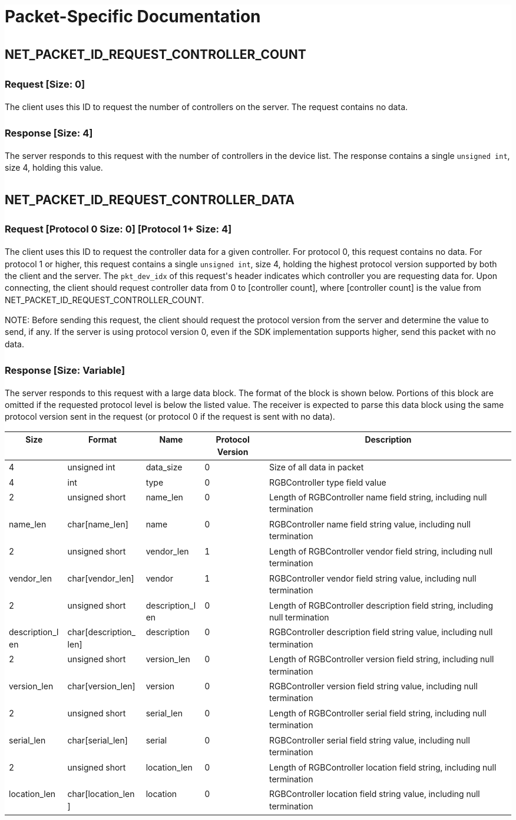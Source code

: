 # Packet-Specific Documentation

## NET_PACKET_ID_REQUEST_CONTROLLER_COUNT

### Request [Size: 0]

The client uses this ID to request the number of controllers on the server.  The request contains no data.

### Response [Size: 4]

The server responds to this request with the number of controllers in the device list.  The response contains a single `unsigned int`, size 4, holding this value.

## NET_PACKET_ID_REQUEST_CONTROLLER_DATA

### Request [Protocol 0 Size: 0] [Protocol 1+ Size: 4]

The client uses this ID to request the controller data for a given controller.  For protocol 0, this request contains no data.  For protocol 1 or higher, this request contains a single `unsigned int`, size 4, holding the highest protocol version supported by both the client and the server.  The `pkt_dev_idx` of this request's header indicates which controller you are requesting data for.  Upon connecting, the client should request controller data from 0 to [controller count], where [controller count] is the value from NET_PACKET_ID_REQUEST_CONTROLLER_COUNT.

NOTE: Before sending this request, the client should request the protocol version from the server and determine the value to send, if any.  If the server is using protocol version 0, even if the SDK implementation supports higher, send this packet with no data.

### Response [Size: Variable]

The server responds to this request with a large data block.  The format of the block is shown below.  Portions of this block are omitted if the requested protocol level is below the listed value.  The receiver is expected to parse this data block using the same protocol version sent in the request (or protocol 0 if the request is sent with no data).

| Size                | Format                                | Name                | Protocol Version | Description                                                                                                  |
| ------------------- | ------------------------------------- | ------------------- | ---------------- | ------------------------------------------------------------------------------------------------------------ |
| 4                   | unsigned int                          | data_size           | 0                | Size of all data in packet                                                                                   |
| 4                   | int                                   | type                | 0                | RGBController type field value                                                                               |
| 2                   | unsigned short                        | name_len            | 0                | Length of RGBController name field string, including null termination                                        |
| name_len            | char[name_len]                        | name                | 0                | RGBController name field string value, including null termination                                            |
| 2                   | unsigned short                        | vendor_len          | 1                | Length of RGBController vendor field string, including null termination                                      |
| vendor_len          | char[vendor_len]                      | vendor              | 1                | RGBController vendor field string value, including null termination                                          |
| 2                   | unsigned short                        | description_len     | 0                | Length of RGBController description field string, including null termination                                 |
| description_len     | char[description_len]                 | description         | 0                | RGBController description field string value, including null termination                                     |
| 2                   | unsigned short                        | version_len         | 0                | Length of RGBController version field string, including null termination                                     |
| version_len         | char[version_len]                     | version             | 0                | RGBController version field string value, including null termination                                         |
| 2                   | unsigned short                        | serial_len          | 0                | Length of RGBController serial field string, including null termination                                      |
| serial_len          | char[serial_len]                      | serial              | 0                | RGBController serial field string value, including null termination                                          |
| 2                   | unsigned short                        | location_len        | 0                | Length of RGBController location field string, including null termination                                    |
| location_len        | char[location_len]                    | location            | 0                | RGBController location field string value, including null termination                                        |